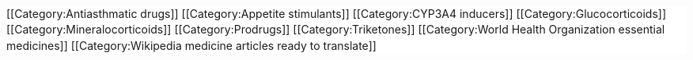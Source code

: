 [[Category:Antiasthmatic drugs]]
[[Category:Appetite stimulants]]
[[Category:CYP3A4 inducers]]
[[Category:Glucocorticoids]]
[[Category:Mineralocorticoids]]
[[Category:Prodrugs]]
[[Category:Triketones]]
[[Category:World Health Organization essential medicines]]
[[Category:Wikipedia medicine articles ready to translate]]